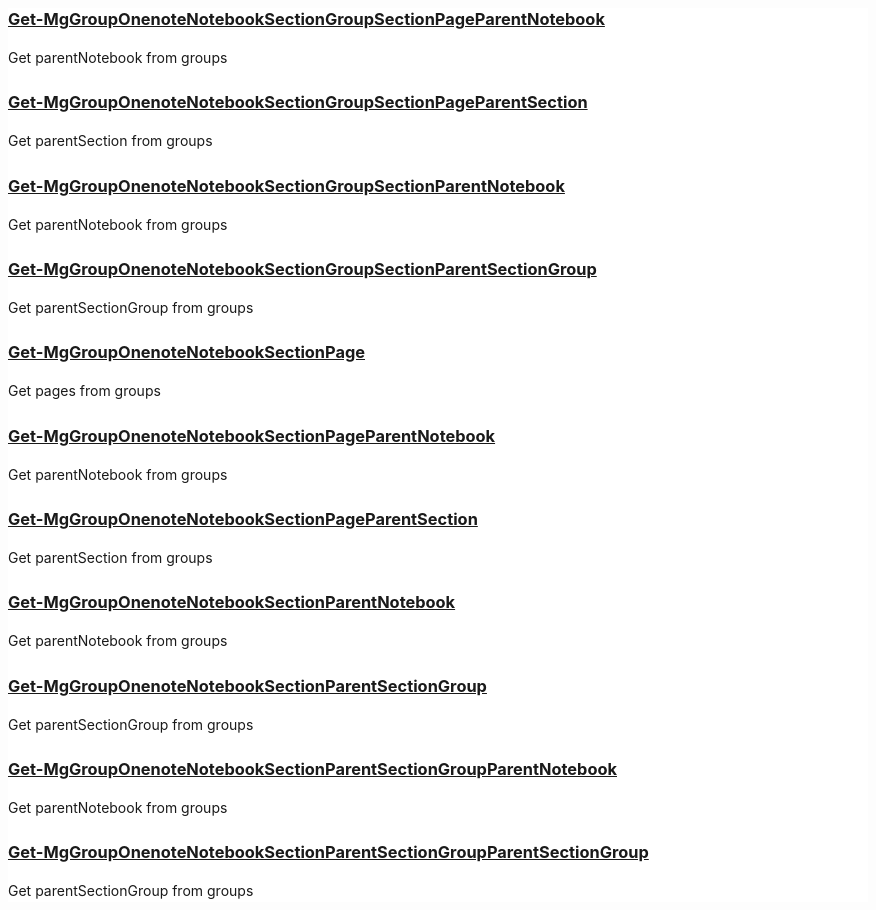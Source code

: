 ### [Get-MgGroupOnenoteNotebookSectionGroupSectionPageParentNotebook](Get-MgGroupOnenoteNotebookSectionGroupSectionPageParentNotebook.md)
Get parentNotebook from groups

### [Get-MgGroupOnenoteNotebookSectionGroupSectionPageParentSection](Get-MgGroupOnenoteNotebookSectionGroupSectionPageParentSection.md)
Get parentSection from groups

### [Get-MgGroupOnenoteNotebookSectionGroupSectionParentNotebook](Get-MgGroupOnenoteNotebookSectionGroupSectionParentNotebook.md)
Get parentNotebook from groups

### [Get-MgGroupOnenoteNotebookSectionGroupSectionParentSectionGroup](Get-MgGroupOnenoteNotebookSectionGroupSectionParentSectionGroup.md)
Get parentSectionGroup from groups

### [Get-MgGroupOnenoteNotebookSectionPage](Get-MgGroupOnenoteNotebookSectionPage.md)
Get pages from groups

### [Get-MgGroupOnenoteNotebookSectionPageParentNotebook](Get-MgGroupOnenoteNotebookSectionPageParentNotebook.md)
Get parentNotebook from groups

### [Get-MgGroupOnenoteNotebookSectionPageParentSection](Get-MgGroupOnenoteNotebookSectionPageParentSection.md)
Get parentSection from groups

### [Get-MgGroupOnenoteNotebookSectionParentNotebook](Get-MgGroupOnenoteNotebookSectionParentNotebook.md)
Get parentNotebook from groups

### [Get-MgGroupOnenoteNotebookSectionParentSectionGroup](Get-MgGroupOnenoteNotebookSectionParentSectionGroup.md)
Get parentSectionGroup from groups

### [Get-MgGroupOnenoteNotebookSectionParentSectionGroupParentNotebook](Get-MgGroupOnenoteNotebookSectionParentSectionGroupParentNotebook.md)
Get parentNotebook from groups

### [Get-MgGroupOnenoteNotebookSectionParentSectionGroupParentSectionGroup](Get-MgGroupOnenoteNotebookSectionParentSectionGroupParentSectionGroup.md)
Get parentSectionGroup from groups
